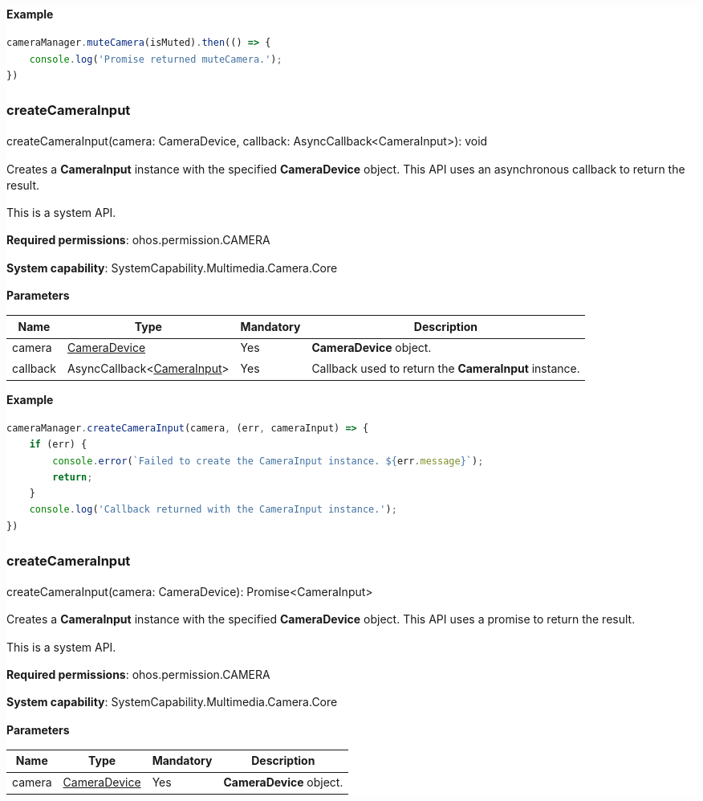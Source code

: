 
**Example**

```js 
cameraManager.muteCamera(isMuted).then(() => {
    console.log('Promise returned muteCamera.');
})
```

### createCameraInput

createCameraInput(camera: CameraDevice, callback: AsyncCallback<CameraInput\>): void

Creates a **CameraInput** instance with the specified **CameraDevice** object. This API uses an asynchronous callback to return the result.

This is a system API.

**Required permissions**: ohos.permission.CAMERA

**System capability**: SystemCapability.Multimedia.Camera.Core

**Parameters**

| Name    | Type                                        | Mandatory| Description                               |
| -------- | ------------------------------------------- | ---- | --------------------------------- |
| camera   | [CameraDevice](#cameradevice)               | Yes  | **CameraDevice** object.                       |
| callback | AsyncCallback<[CameraInput](#camerainput)\> | Yes  | Callback used to return the **CameraInput** instance.   |

**Example**

```js
cameraManager.createCameraInput(camera, (err, cameraInput) => {
    if (err) {
        console.error(`Failed to create the CameraInput instance. ${err.message}`);
        return;
    }
    console.log('Callback returned with the CameraInput instance.');
})
```

### createCameraInput

createCameraInput(camera: CameraDevice): Promise<CameraInput\>

Creates a **CameraInput** instance with the specified **CameraDevice** object. This API uses a promise to return the result.

This is a system API.

**Required permissions**: ohos.permission.CAMERA

**System capability**: SystemCapability.Multimedia.Camera.Core

**Parameters**

| Name    | Type                          | Mandatory| Description        |
| -------- | ----------------------------- | ---- | ---------- |
| camera   | [CameraDevice](#cameradevice) | Yes  | **CameraDevice** object.|
